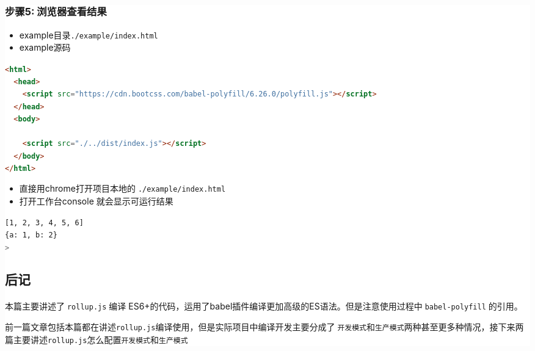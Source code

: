 ```js

```

### 步骤5: 浏览器查看结果
- example目录`./example/index.html`
- example源码

```html
<html>
  <head>
    <script src="https://cdn.bootcss.com/babel-polyfill/6.26.0/polyfill.js"></script>
  </head>
  <body>

    <script src="./../dist/index.js"></script>
  </body>
</html>
```
- 直接用chrome打开项目本地的 `./example/index.html`
- 打开工作台console 就会显示可运行结果

```sh
[1, 2, 3, 4, 5, 6]
{a: 1, b: 2}
>
```



## 后记

本篇主要讲述了 `rollup.js` 编译 ES6+的代码，运用了babel插件编译更加高级的ES语法。但是注意使用过程中 `babel-polyfill` 的引用。

前一篇文章包括本篇都在讲述`rollup.js`编译使用，但是实际项目中编译开发主要分成了 `开发模式`和`生产模式`两种甚至更多种情况，接下来两篇主要讲述`rollup.js`怎么配置`开发模式`和`生产模式`
